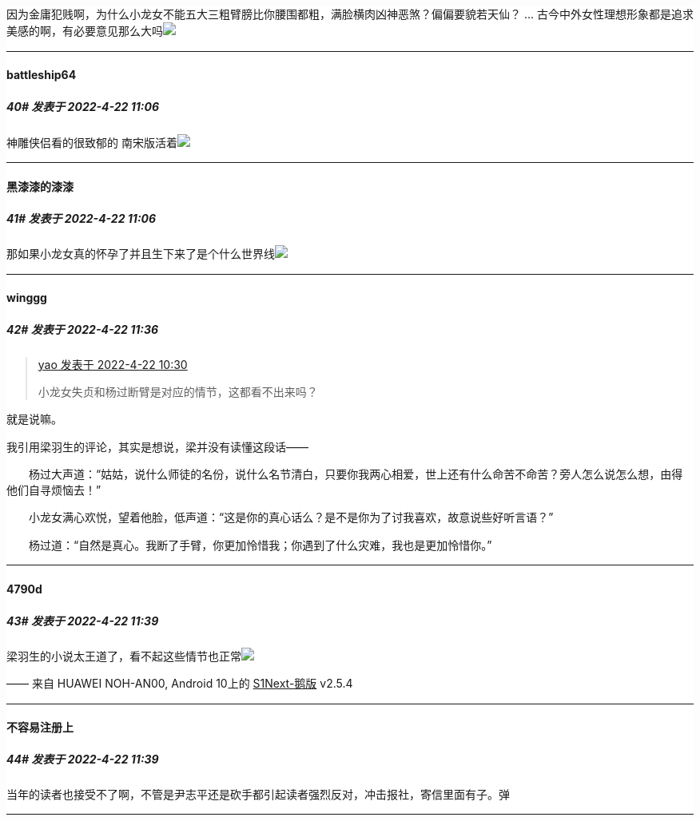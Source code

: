 因为金庸犯贱啊，为什么小龙女不能五大三粗臂膀比你腰围都粗，满脸横肉凶神恶煞？偏偏要貌若天仙？ ...</blockquote>
古今中外女性理想形象都是追求美感的啊，有必要意见那么大吗<img src="https://static.saraba1st.com/image/smiley/face2017/067.png" referrerpolicy="no-referrer">

*****

####  battleship64  
##### 40#       发表于 2022-4-22 11:06

神雕侠侣看的很致郁的
南宋版活着<img src="https://static.saraba1st.com/image/smiley/face2017/053.png" referrerpolicy="no-referrer">

*****

####  黑漆漆的漆漆  
##### 41#       发表于 2022-4-22 11:06

那如果小龙女真的怀孕了并且生下来了是个什么世界线<img src="https://static.saraba1st.com/image/smiley/face2017/067.png" referrerpolicy="no-referrer">

*****

####  winggg  
##### 42#       发表于 2022-4-22 11:36

<blockquote><a href="httphttps://bbs.saraba1st.com/2b/forum.php?mod=redirect&amp;goto=findpost&amp;pid=55539736&amp;ptid=2065771" target="_blank">yao 发表于 2022-4-22 10:30</a>

小龙女失贞和杨过断臂是对应的情节，这都看不出来吗？</blockquote>
就是说嘛。

我引用梁羽生的评论，其实是想说，梁并没有读懂这段话——

　　杨过大声道：“姑姑，说什么师徒的名份，说什么名节清白，只要你我两心相爱，世上还有什么命苦不命苦？旁人怎么说怎么想，由得他们自寻烦恼去！”

　　小龙女满心欢悦，望着他脸，低声道：“这是你的真心话么？是不是你为了讨我喜欢，故意说些好听言语？”

　　杨过道：“自然是真心。我断了手臂，你更加怜惜我；你遇到了什么灾难，我也是更加怜惜你。”

*****

####  4790d  
##### 43#       发表于 2022-4-22 11:39

梁羽生的小说太王道了，看不起这些情节也正常<img src="https://static.saraba1st.com/image/smiley/face2017/067.png" referrerpolicy="no-referrer">

—— 来自 HUAWEI NOH-AN00, Android 10上的 [S1Next-鹅版](https://github.com/ykrank/S1-Next/releases) v2.5.4

*****

####  不容易注册上  
##### 44#       发表于 2022-4-22 11:39

当年的读者也接受不了啊，不管是尹志平还是砍手都引起读者强烈反对，冲击报社，寄信里面有子。弹

*****
